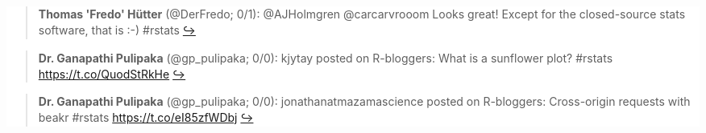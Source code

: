 


> **Thomas 'Fredo' Hütter** (@DerFredo; 0/1): @AJHolmgren @carcarvrooom Looks great!   Except for the closed-source stats software, that is :-) #rstats  [&#8618;](https://twitter.com/dataandme/status/1357517095681032194)




> **Dr. Ganapathi Pulipaka** (@gp_pulipaka; 0/0): kjytay posted on R-bloggers: What is a sunflower plot? #rstats https://t.co/QuodStRkHe  [&#8618;](https://twitter.com/dataandme/status/1357562673274249216)




> **Dr. Ganapathi Pulipaka** (@gp_pulipaka; 0/0): jonathanatmazamascience posted on R-bloggers: Cross-origin requests with beakr #rstats https://t.co/eI85zfWDbj  [&#8618;](https://twitter.com/dataandme/status/1357562671357435905)





